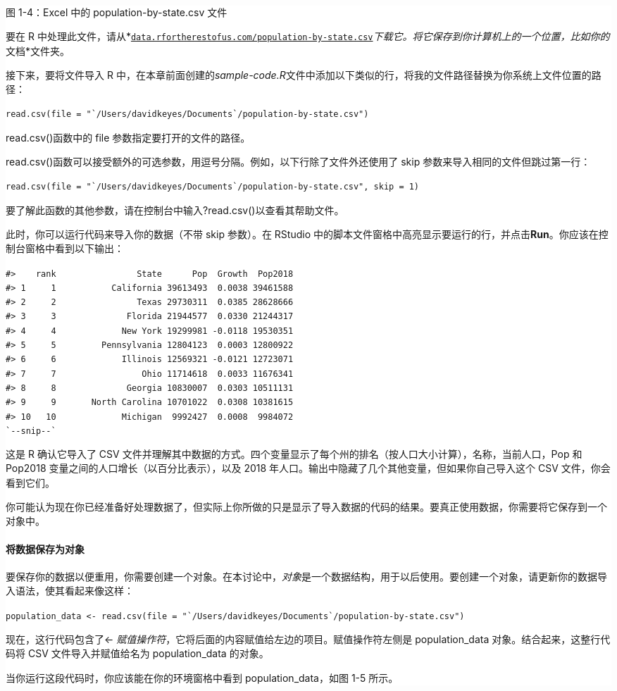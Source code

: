图 1-4：Excel 中的 population-by-state.csv 文件

要在 R 中处理此文件，请从*[`data.rfortherestofus.com/population-by-state.csv`](https://data.rfortherestofus.com/population-by-state.csv)*下载它。将它保存到你计算机上的一个位置，比如你的*文档*文件夹。

接下来，要将文件导入 R 中，在本章前面创建的*sample-code.R*文件中添加以下类似的行，将我的文件路径替换为你系统上文件位置的路径：

```
read.csv(file = "`/Users/davidkeyes/Documents`/population-by-state.csv") 
```

read.csv()函数中的 file 参数指定要打开的文件的路径。

read.csv()函数可以接受额外的可选参数，用逗号分隔。例如，以下行除了文件外还使用了 skip 参数来导入相同的文件但跳过第一行：

```
read.csv(file = "`/Users/davidkeyes/Documents`/population-by-state.csv", skip = 1) 
```

要了解此函数的其他参数，请在控制台中输入?read.csv()以查看其帮助文件。

此时，你可以运行代码来导入你的数据（不带 skip 参数）。在 RStudio 中的脚本文件窗格中高亮显示要运行的行，并点击**Run**。你应该在控制台窗格中看到以下输出：

```
#>    rank                State      Pop  Growth  Pop2018
#> 1     1           California 39613493  0.0038 39461588
#> 2     2                Texas 29730311  0.0385 28628666
#> 3     3              Florida 21944577  0.0330 21244317
#> 4     4             New York 19299981 -0.0118 19530351
#> 5     5         Pennsylvania 12804123  0.0003 12800922
#> 6     6             Illinois 12569321 -0.0121 12723071
#> 7     7                 Ohio 11714618  0.0033 11676341
#> 8     8              Georgia 10830007  0.0303 10511131
#> 9     9       North Carolina 10701022  0.0308 10381615
#> 10   10             Michigan  9992427  0.0008  9984072
`--snip--` 
```

这是 R 确认它导入了 CSV 文件并理解其中数据的方式。四个变量显示了每个州的排名（按人口大小计算），名称，当前人口，Pop 和 Pop2018 变量之间的人口增长（以百分比表示），以及 2018 年人口。输出中隐藏了几个其他变量，但如果你自己导入这个 CSV 文件，你会看到它们。

你可能认为现在你已经准备好处理数据了，但实际上你所做的只是显示了导入数据的代码的结果。要真正使用数据，你需要将它保存到一个对象中。

#### 将数据保存为对象

要保存你的数据以便重用，你需要创建一个对象。在本讨论中，*对象*是一个数据结构，用于以后使用。要创建一个对象，请更新你的数据导入语法，使其看起来像这样：

```
population_data <- read.csv(file = "`/Users/davidkeyes/Documents`/population-by-state.csv") 
```

现在，这行代码包含了<- *赋值操作符*，它将后面的内容赋值给左边的项目。赋值操作符左侧是 population_data 对象。结合起来，这整行代码将 CSV 文件导入并赋值给名为 population_data 的对象。

当你运行这段代码时，你应该能在你的环境窗格中看到 population_data，如图 1-5 所示。
